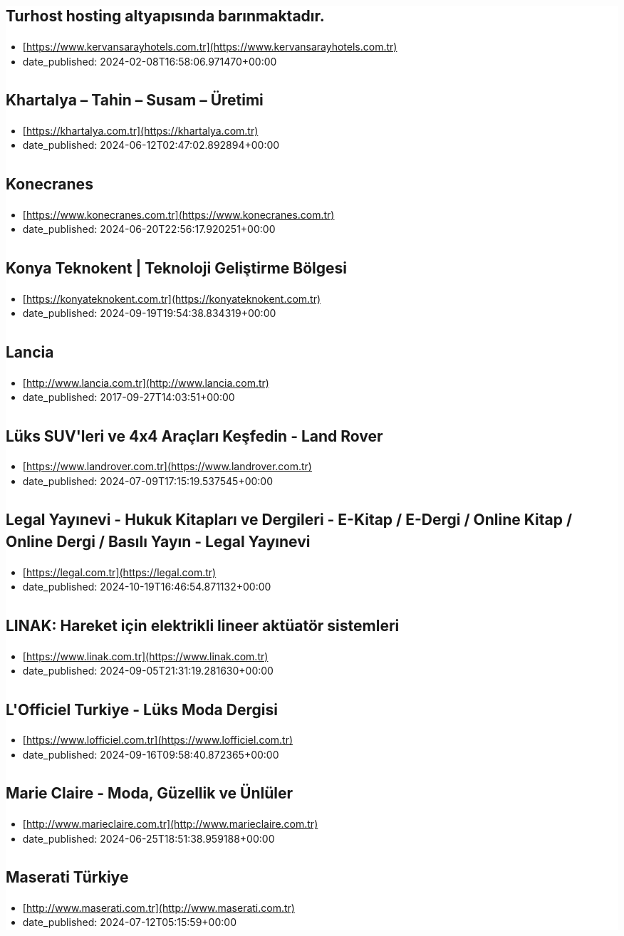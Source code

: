  ## Turhost hosting altyapısında barınmaktadır.
 - [https://www.kervansarayhotels.com.tr](https://www.kervansarayhotels.com.tr)
 - date_published: 2024-02-08T16:58:06.971470+00:00

 ## Khartalya – Tahin – Susam – Üretimi
 - [https://khartalya.com.tr](https://khartalya.com.tr)
 - date_published: 2024-06-12T02:47:02.892894+00:00

 ## Konecranes
 - [https://www.konecranes.com.tr](https://www.konecranes.com.tr)
 - date_published: 2024-06-20T22:56:17.920251+00:00

 ## Konya Teknokent | Teknoloji Geliştirme Bölgesi
 - [https://konyateknokent.com.tr](https://konyateknokent.com.tr)
 - date_published: 2024-09-19T19:54:38.834319+00:00

 ## Lancia
 - [http://www.lancia.com.tr](http://www.lancia.com.tr)
 - date_published: 2017-09-27T14:03:51+00:00

 ## Lüks SUV'leri ve 4x4 Araçları Keşfedin - Land Rover
 - [https://www.landrover.com.tr](https://www.landrover.com.tr)
 - date_published: 2024-07-09T17:15:19.537545+00:00

 ## Legal Yayınevi - Hukuk Kitapları ve Dergileri - E-Kitap / E-Dergi / Online Kitap / Online Dergi / Basılı Yayın - Legal Yayınevi
 - [https://legal.com.tr](https://legal.com.tr)
 - date_published: 2024-10-19T16:46:54.871132+00:00

 ## LINAK: Hareket için elektrikli lineer aktüatör sistemleri
 - [https://www.linak.com.tr](https://www.linak.com.tr)
 - date_published: 2024-09-05T21:31:19.281630+00:00

 ## L'Officiel Turkiye - Lüks Moda Dergisi
 - [https://www.lofficiel.com.tr](https://www.lofficiel.com.tr)
 - date_published: 2024-09-16T09:58:40.872365+00:00

 ## Marie Claire - Moda, Güzellik ve Ünlüler
 - [http://www.marieclaire.com.tr](http://www.marieclaire.com.tr)
 - date_published: 2024-06-25T18:51:38.959188+00:00

 ## Maserati Türkiye
 - [http://www.maserati.com.tr](http://www.maserati.com.tr)
 - date_published: 2024-07-12T05:15:59+00:00
